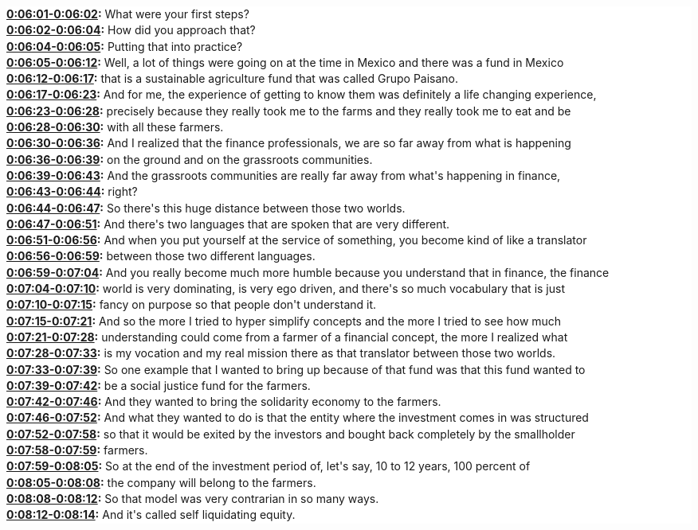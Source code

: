 **[0:06:01-0:06:02](https://investinginregenerativeagriculture.com/laura-ortiz#t=0:06:01):**  What were your first steps?  
**[0:06:02-0:06:04](https://investinginregenerativeagriculture.com/laura-ortiz#t=0:06:02):**  How did you approach that?  
**[0:06:04-0:06:05](https://investinginregenerativeagriculture.com/laura-ortiz#t=0:06:04):**  Putting that into practice?  
**[0:06:05-0:06:12](https://investinginregenerativeagriculture.com/laura-ortiz#t=0:06:05):**  Well, a lot of things were going on at the time in Mexico and there was a fund in Mexico  
**[0:06:12-0:06:17](https://investinginregenerativeagriculture.com/laura-ortiz#t=0:06:12):**  that is a sustainable agriculture fund that was called Grupo Paisano.  
**[0:06:17-0:06:23](https://investinginregenerativeagriculture.com/laura-ortiz#t=0:06:17):**  And for me, the experience of getting to know them was definitely a life changing experience,  
**[0:06:23-0:06:28](https://investinginregenerativeagriculture.com/laura-ortiz#t=0:06:23):**  precisely because they really took me to the farms and they really took me to eat and be  
**[0:06:28-0:06:30](https://investinginregenerativeagriculture.com/laura-ortiz#t=0:06:28):**  with all these farmers.  
**[0:06:30-0:06:36](https://investinginregenerativeagriculture.com/laura-ortiz#t=0:06:30):**  And I realized that the finance professionals, we are so far away from what is happening  
**[0:06:36-0:06:39](https://investinginregenerativeagriculture.com/laura-ortiz#t=0:06:36):**  on the ground and on the grassroots communities.  
**[0:06:39-0:06:43](https://investinginregenerativeagriculture.com/laura-ortiz#t=0:06:39):**  And the grassroots communities are really far away from what's happening in finance,  
**[0:06:43-0:06:44](https://investinginregenerativeagriculture.com/laura-ortiz#t=0:06:43):**  right?  
**[0:06:44-0:06:47](https://investinginregenerativeagriculture.com/laura-ortiz#t=0:06:44):**  So there's this huge distance between those two worlds.  
**[0:06:47-0:06:51](https://investinginregenerativeagriculture.com/laura-ortiz#t=0:06:47):**  And there's two languages that are spoken that are very different.  
**[0:06:51-0:06:56](https://investinginregenerativeagriculture.com/laura-ortiz#t=0:06:51):**  And when you put yourself at the service of something, you become kind of like a translator  
**[0:06:56-0:06:59](https://investinginregenerativeagriculture.com/laura-ortiz#t=0:06:56):**  between those two different languages.  
**[0:06:59-0:07:04](https://investinginregenerativeagriculture.com/laura-ortiz#t=0:06:59):**  And you really become much more humble because you understand that in finance, the finance  
**[0:07:04-0:07:10](https://investinginregenerativeagriculture.com/laura-ortiz#t=0:07:04):**  world is very dominating, is very ego driven, and there's so much vocabulary that is just  
**[0:07:10-0:07:15](https://investinginregenerativeagriculture.com/laura-ortiz#t=0:07:10):**  fancy on purpose so that people don't understand it.  
**[0:07:15-0:07:21](https://investinginregenerativeagriculture.com/laura-ortiz#t=0:07:15):**  And so the more I tried to hyper simplify concepts and the more I tried to see how much  
**[0:07:21-0:07:28](https://investinginregenerativeagriculture.com/laura-ortiz#t=0:07:21):**  understanding could come from a farmer of a financial concept, the more I realized what  
**[0:07:28-0:07:33](https://investinginregenerativeagriculture.com/laura-ortiz#t=0:07:28):**  is my vocation and my real mission there as that translator between those two worlds.  
**[0:07:33-0:07:39](https://investinginregenerativeagriculture.com/laura-ortiz#t=0:07:33):**  So one example that I wanted to bring up because of that fund was that this fund wanted to  
**[0:07:39-0:07:42](https://investinginregenerativeagriculture.com/laura-ortiz#t=0:07:39):**  be a social justice fund for the farmers.  
**[0:07:42-0:07:46](https://investinginregenerativeagriculture.com/laura-ortiz#t=0:07:42):**  And they wanted to bring the solidarity economy to the farmers.  
**[0:07:46-0:07:52](https://investinginregenerativeagriculture.com/laura-ortiz#t=0:07:46):**  And what they wanted to do is that the entity where the investment comes in was structured  
**[0:07:52-0:07:58](https://investinginregenerativeagriculture.com/laura-ortiz#t=0:07:52):**  so that it would be exited by the investors and bought back completely by the smallholder  
**[0:07:58-0:07:59](https://investinginregenerativeagriculture.com/laura-ortiz#t=0:07:58):**  farmers.  
**[0:07:59-0:08:05](https://investinginregenerativeagriculture.com/laura-ortiz#t=0:07:59):**  So at the end of the investment period of, let's say, 10 to 12 years, 100 percent of  
**[0:08:05-0:08:08](https://investinginregenerativeagriculture.com/laura-ortiz#t=0:08:05):**  the company will belong to the farmers.  
**[0:08:08-0:08:12](https://investinginregenerativeagriculture.com/laura-ortiz#t=0:08:08):**  So that model was very contrarian in so many ways.  
**[0:08:12-0:08:14](https://investinginregenerativeagriculture.com/laura-ortiz#t=0:08:12):**  And it's called self liquidating equity.  